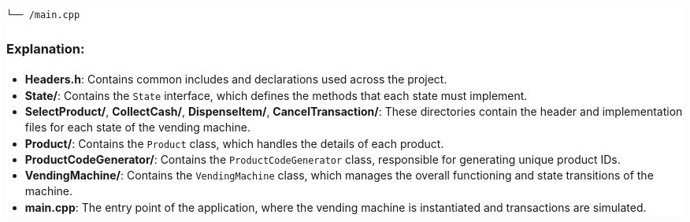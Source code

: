 ```
└── /main.cpp
```

### Explanation:
- **Headers.h**: Contains common includes and declarations used across the project.
- **State/**: Contains the `State` interface, which defines the methods that each state must implement.
- **SelectProduct/**, **CollectCash/**, **DispenseItem/**, **CancelTransaction/**: These directories contain the header and implementation files for each state of the vending machine.
- **Product/**: Contains the `Product` class, which handles the details of each product.
- **ProductCodeGenerator/**: Contains the `ProductCodeGenerator` class, responsible for generating unique product IDs.
- **VendingMachine/**: Contains the `VendingMachine` class, which manages the overall functioning and state transitions of the machine.
- **main.cpp**: The entry point of the application, where the vending machine is instantiated and transactions are simulated.
